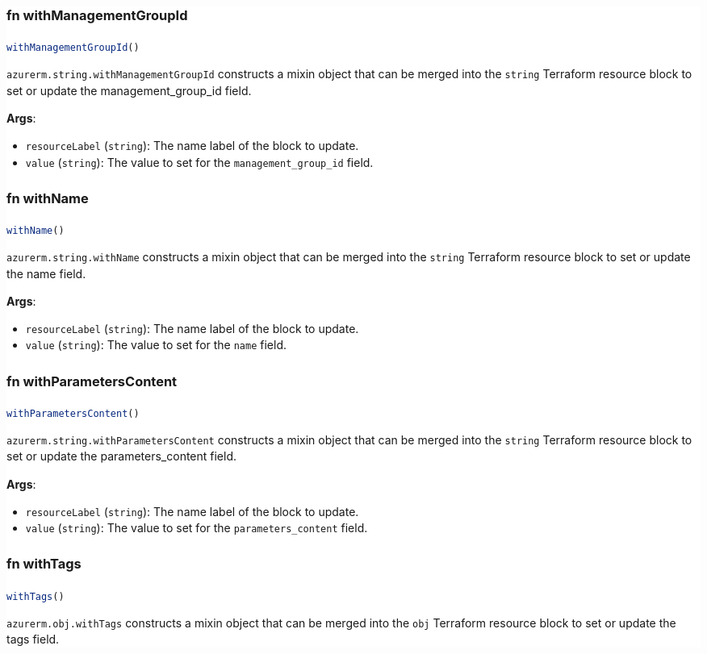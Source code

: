 
### fn withManagementGroupId

```ts
withManagementGroupId()
```

`azurerm.string.withManagementGroupId` constructs a mixin object that can be merged into the `string`
Terraform resource block to set or update the management_group_id field.



**Args**:
  - `resourceLabel` (`string`): The name label of the block to update.
  - `value` (`string`): The value to set for the `management_group_id` field.


### fn withName

```ts
withName()
```

`azurerm.string.withName` constructs a mixin object that can be merged into the `string`
Terraform resource block to set or update the name field.



**Args**:
  - `resourceLabel` (`string`): The name label of the block to update.
  - `value` (`string`): The value to set for the `name` field.


### fn withParametersContent

```ts
withParametersContent()
```

`azurerm.string.withParametersContent` constructs a mixin object that can be merged into the `string`
Terraform resource block to set or update the parameters_content field.



**Args**:
  - `resourceLabel` (`string`): The name label of the block to update.
  - `value` (`string`): The value to set for the `parameters_content` field.


### fn withTags

```ts
withTags()
```

`azurerm.obj.withTags` constructs a mixin object that can be merged into the `obj`
Terraform resource block to set or update the tags field.


